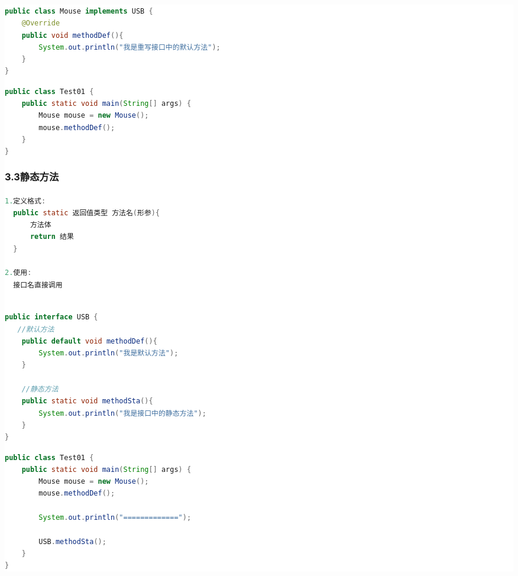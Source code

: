 ```java
public class Mouse implements USB {
    @Override
    public void methodDef(){
        System.out.println("我是重写接口中的默认方法");
    }
}

```

```java
public class Test01 {
    public static void main(String[] args) {
        Mouse mouse = new Mouse();
        mouse.methodDef();
    }
}
```

### 3.3静态方法

```java
1.定义格式:
  public static 返回值类型 方法名(形参){
      方法体
      return 结果
  } 

2.使用:
  接口名直接调用
      
```

```java
public interface USB {
   //默认方法
    public default void methodDef(){
        System.out.println("我是默认方法");
    }

    //静态方法
    public static void methodSta(){
        System.out.println("我是接口中的静态方法");
    }
}
```

```java
public class Test01 {
    public static void main(String[] args) {
        Mouse mouse = new Mouse();
        mouse.methodDef();

        System.out.println("=============");

        USB.methodSta();
    }
}

```
